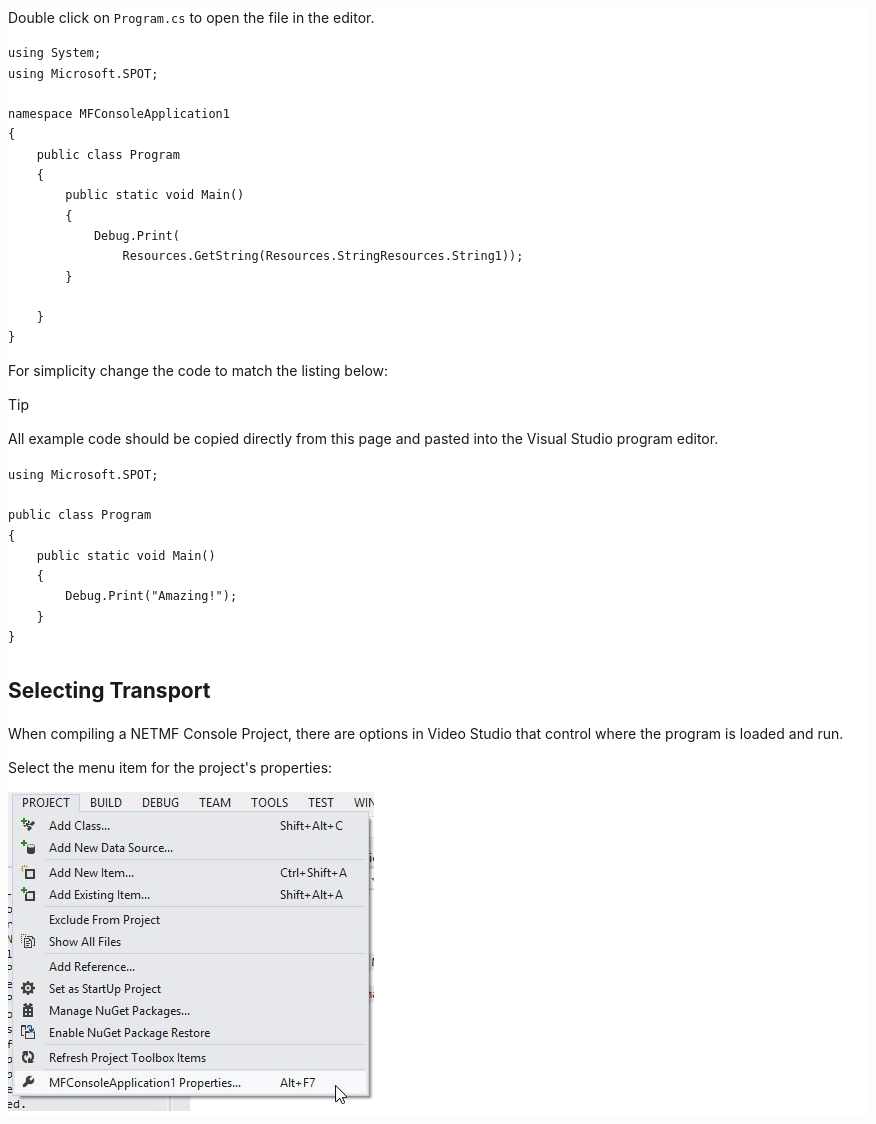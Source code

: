 Double click on `Program.cs` to open the file in the editor.
    
    using System;
    using Microsoft.SPOT;
    
    namespace MFConsoleApplication1
    {
        public class Program
        {
            public static void Main()
            {
                Debug.Print(
                    Resources.GetString(Resources.StringResources.String1));
            }
    
        }
    }

For simplicity change the code to match the listing below:
> [!Tip]
> All example code should be copied directly from this page and pasted into the Visual Studio program editor.
    
    using Microsoft.SPOT;
    
    public class Program
    {
        public static void Main()
        {
            Debug.Print("Amazing!");
        }
    }

## Selecting Transport

When compiling a NETMF Console Project, there are options in Video Studio that control where the program is loaded and run.

Select the menu item for the project's properties:

![Project menu](images/project-menu.jpg)
